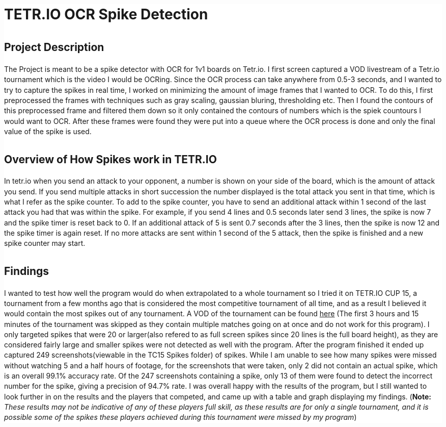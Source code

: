# TETR.IO OCR Spike Detection

## Project Description

The Project is meant to be a spike detector with OCR for 1v1 boards on Tetr.io. I first screen captured a VOD livestream of a Tetr.io tournament which is the video I would be OCRing. Since the OCR process can take anywhere from 0.5-3 seconds, and I wanted to try to capture the spikes in real time, I worked on minimizing the amount of image frames that I wanted to OCR. To do this, I first preprocessed the frames with techniques such as gray scaling, gaussian bluring, thresholding etc. Then I found the contours of this preprocessed frame and filtered them down so it only contained the contours of numbers which is the spiek countours I would want to OCR. After these frames were found they were put into a queue where the OCR process is done and only the final value of the spike is used.

## Overview of How Spikes work in TETR.IO

In tetr.io when you send an attack to your opponent, a number is shown on your side of the board, which is the amount of attack you send. If you send multiple attacks in short succession the number displayed is the total attack you sent in that time, which is what I refer as the spike counter. To add to the spike counter, you have to send an additional attack within 1 second of the last attack you had that was within the spike. For example, if you send 4 lines and 0.5 seconds later send 3 lines, the spike is now 7 and the spike timer is reset back to 0. If an additional attack of 5 is sent 0.7 seconds after the 3 lines, then the spike is now 12 and the spike timer is again reset. If no more attacks are sent within 1 second of the 5 attack, then the spike is finished and a new spike counter may start.

## Findings

I wanted to test how well the program would do when extrapolated to a whole tournament so I tried it on TETR.IO CUP 15, a tournament from a few months ago that is considered the most competitive tournament of all time, and as a result I believed it would contain the most spikes out of any tournament. A VOD of the tournament can be found [here](https://www.twitch.tv/videos/1831340855?t=03h16m42s) (The first 3 hours and 15 minutes of the tournament was skipped as they contain multiple matches going on at once and do not work for this program). I only targeted spikes that were 20 or larger(also refered to as full screen spikes since 20 lines is the full board height), as they are considered fairly large and smaller spikes were not detected as well with the program. After the program finished it ended up captured 249 screenshots(viewable in the TC15 Spikes folder) of spikes. While I am unable to see how many spikes were missed without watching 5 and a half hours of footage, for the screenshots that were taken, only 2 did not contain an actual spike, which is an overall 99.1% accuracy rate. Of the 247 screenshots containing a spike, only 13 of them were found to detect the incorrect number for the spike, giving a precision of 94.7% rate. I was overall happy with the results of the program, but I still wanted to look further in on the results and the players that competed, and came up with a table and graph displaying my findings. (**Note:** *These results may not be indicative of any of these players full skill, as these results are for only a single tournament, and it is possible some of the spikes these players achieved during this tournament were missed by my program*)
